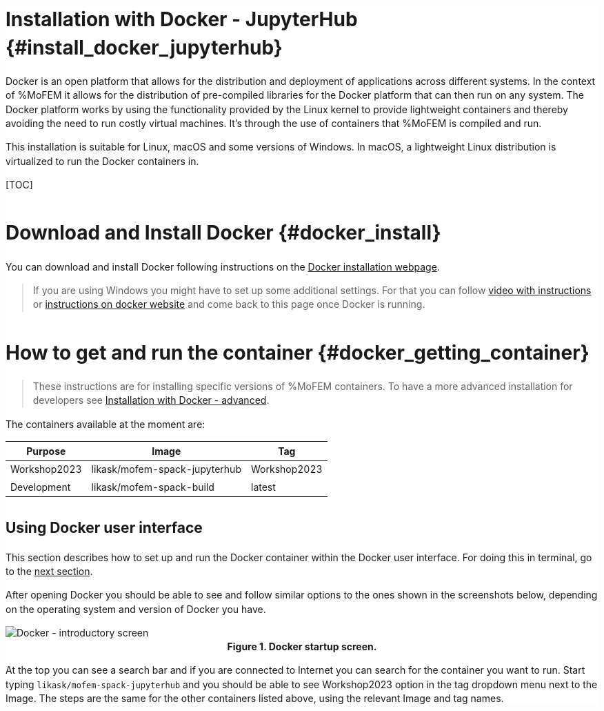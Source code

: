 Installation with Docker - JupyterHub {#install_docker_jupyterhub}
=======================================================================

Docker is an open platform that allows for the distribution and deployment of
applications across different systems. In the context of %MoFEM it allows for
the distribution of pre-compiled libraries for the Docker platform that can
then run on any system. The Docker platform works by using the functionality provided
by the Linux kernel to provide lightweight containers and thereby avoiding the
need to run costly virtual machines. It’s through the use of containers that
%MoFEM is compiled and run.

This installation is suitable for Linux, macOS and some versions of Windows. In macOS, a lightweight Linux distribution is virtualized to run the Docker
containers in.

[TOC]

# Download and Install Docker {#docker_install}

You can download and install Docker following instructions on the [Docker installation webpage](https://docs.docker.com/installation/#installation).
> If you are using Windows you might have to set up some additional settings. For that you can follow [video with instructions](https://youtu.be/GmNNn6xiTy8) or [instructions on docker website](https://docs.docker.com/desktop/install/windows-install/) and come back to this page once Docker is running.

# How to get and run the container {#docker_getting_container}

> These instructions are for installing specific versions of %MoFEM containers. To have a more advanced installation for developers see [Installation with Docker - advanced](#install_docker).

The containers available at the moment are: 

Purpose | Image | Tag 
---|---|---
Workshop2023 | likask/mofem-spack-jupyterhub | Workshop2023
Development | likask/mofem-spack-build | latest

## Using Docker user interface

This section describes how to set up and run the Docker container within the Docker user interface. For doing this in terminal, go to the [next section](#docker_terminal_installation).

After opening Docker you should be able to see and follow similar options to the ones shown in the screenshots below, depending on the operating system and version of Docker you have.


<img src="docker_intro.png" alt="Docker - introductory screen" width="100%"/>
<a id='figure_1'></a> 
    <center><b>Figure 1. Docker startup screen.</b></center>

At the top you can see a search bar and if you are connected to Internet you can search for the container you want to run. Start typing `likask/mofem-spack-jupyterhub` and you should be able to see Workshop2023 option in the tag dropdown menu next to the Image. The steps are the same for the other containers listed above, using the relevant Image and tag names.
